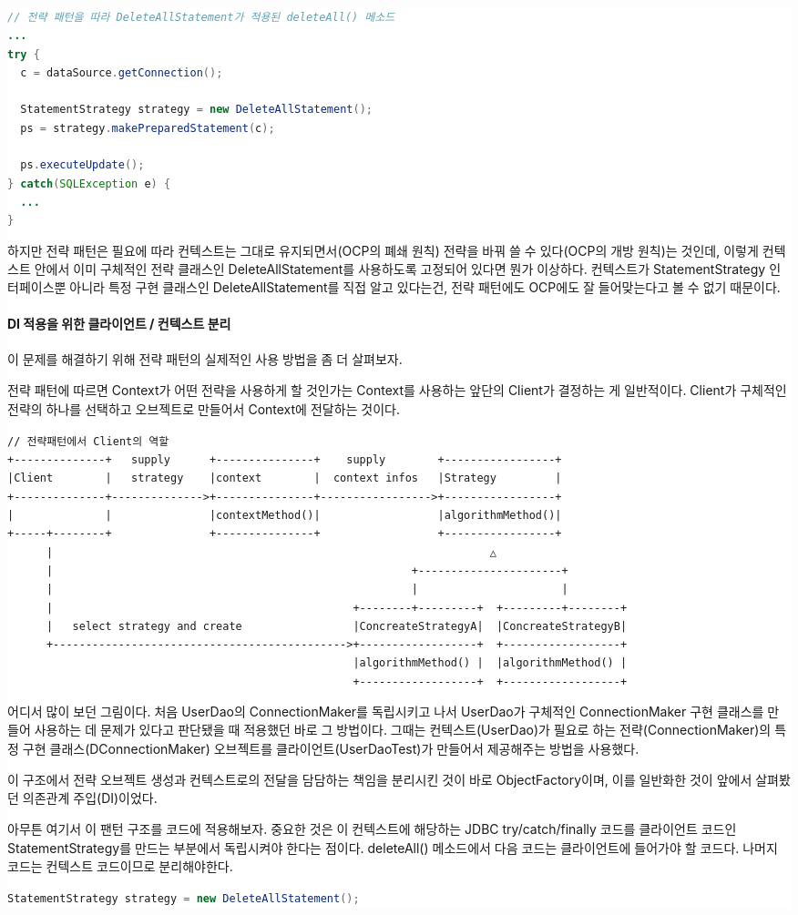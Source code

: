 ~~~java
// 전략 패턴을 따라 DeleteAllStatement가 적용된 deleteAll() 메소드
...
try {
  c = dataSource.getConnection();

  StatementStrategy strategy = new DeleteAllStatement();
  ps = strategy.makePreparedStatement(c);

  ps.executeUpdate();
} catch(SQLException e) {
  ...
}
~~~

하지만 전략 패턴은 필요에 따라 컨텍스트는 그대로 유지되면서(OCP의 폐쇄 원칙) 전략을 바꿔 쓸 수 있다(OCP의 개방 원칙)는 것인데, 이렇게 컨텍스트 안에서 이미 구체적인 전략 클래스인 DeleteAllStatement를 사용하도록 고정되어 있다면 뭔가 이상하다. 컨텍스트가 StatementStrategy 인터페이스뿐 아니라 특정 구현 클래스인 DeleteAllStatement를 직접 알고 있다는건, 전략 패턴에도 OCP에도 잘 들어맞는다고 볼 수 없기 때문이다.


#### DI 적용을 위한 클라이언트 / 컨텍스트 분리
이 문제를 해결하기 위해 전략 패턴의 실제적인 사용 방법을 좀 더 살펴보자.

전략 패턴에 따르면 Context가 어떤 전략을 사용하게 할 것인가는 Context를 사용하는 앞단의 Client가 결정하는 게 일반적이다. Client가 구체적인 전략의 하나를 선택하고 오브젝트로 만들어서 Context에 전달하는 것이다.

~~~
// 전략패턴에서 Client의 역할
+--------------+   supply      +---------------+    supply        +-----------------+
|Client        |   strategy    |context        |  context infos   |Strategy         |
+--------------+-------------->+---------------+----------------->+-----------------+
|              |               |contextMethod()|                  |algorithmMethod()|
+-----+--------+               +---------------+                  +-----------------+
      |                                                                   △
      |                                                       +----------------------+
      |                                                       |                      |
      |                                              +--------+---------+  +---------+--------+
      |   select strategy and create                 |ConcreateStrategyA|  |ConcreateStrategyB|
      +--------------------------------------------->+------------------+  +------------------+
                                                     |algorithmMethod() |  |algorithmMethod() |
                                                     +------------------+  +------------------+
~~~
어디서 많이 보던 그림이다. 처음 UserDao의 ConnectionMaker를 독립시키고 나서 UserDao가 구체적인 ConnectionMaker 구현 클래스를 만들어 사용하는 데 문제가 있다고 판단됐을 때 적용했던 바로 그 방법이다. 그때는 컨텍스트(UserDao)가 필요로 하는 전략(ConnectionMaker)의 특정 구현 클래스(DConnectionMaker) 오브젝트를 클라이언트(UserDaoTest)가 만들어서 제공해주는 방법을 사용했다.

이 구조에서 전략 오브젝트 생성과 컨텍스트로의 전달을 담담하는 책임을 분리시킨 것이 바로 ObjectFactory이며, 이를 일반화한 것이 앞에서 살펴봤던 의존관계 주입(DI)이었다.

아무튼 여기서 이 팬턴 구조를 코드에 적용해보자. 중요한 것은 이 컨텍스트에 해당하는 JDBC try/catch/finally 코드를 클라이언트 코드인 StatementStrategy를 만드는 부분에서 독립시켜야 한다는 점이다.
deleteAll() 메소드에서 다음 코드는 클라이언트에 들어가야 할 코드다. 나머지 코드는 컨텍스트 코드이므로 분리해야한다.

~~~java
StatementStrategy strategy = new DeleteAllStatement();
~~~
